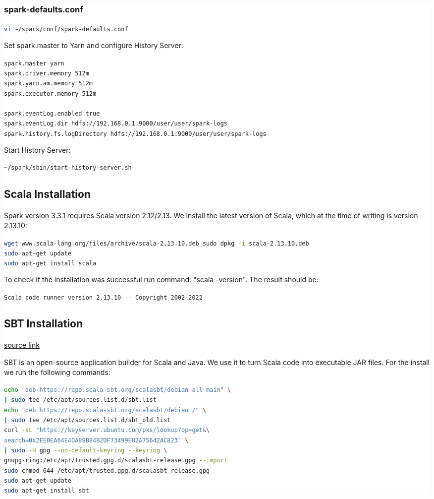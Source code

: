### spark-defaults.conf 
```bash
vi ~/spark/conf/spark-defaults.conf 
```
Set spark.master to Yarn and configure History Server:
```bash
spark.master yarn
spark.driver.memory 512m
spark.yarn.am.memory 512m
spark.executor.memory 512m

spark.eventLog.enabled true
spark.eventLog.dir hdfs://192.168.0.1:9000/user/user/spark-logs
spark.history.fs.logDirectory hdfs://192.168.0.1:9000/user/user/spark-logs
```

Start History Server:
```bash
~/spark/sbin/start-history-server.sh
```
## Scala Installation
Spark version 3.3.1 requires Scala version 2.12/2.13. We install the latest version of Scala, which at the time of writing is version 2.13.10:
```bash
wget www.scala-lang.org/files/archive/scala-2.13.10.deb sudo dpkg -i scala-2.13.10.deb 
sudo apt-get update 
sudo apt-get install scala 
```
To check if the installation was successful run command: "scala -version".
The result should be:
```bash
Scala code runner version 2.13.10 -- Copyright 2002-2022
```

## SBT Installation

[source link](https://www.scala-sbt.org/1.x/docs/Installing-sbt-on-Linux.html)

SBT is an open-source application builder for Scala and Java. We use it to turn Scala code into executable JAR files. For the
install we run the following commands:

```bash
echo "deb https://repo.scala-sbt.org/scalasbt/debian all main" \
| sudo tee /etc/apt/sources.list.d/sbt.list
echo "deb https://repo.scala-sbt.org/scalasbt/debian /" \
| sudo tee /etc/apt/sources.list.d/sbt_old.list
curl -sL "https://keyserver.ubuntu.com/pks/lookup?op=get&\
search=0x2EE0EA64E40A89B84B2DF73499E82A75642AC823" \
| sudo -H gpg --no-default-keyring --keyring \
gnupg-ring:/etc/apt/trusted.gpg.d/scalasbt-release.gpg --import
sudo chmod 644 /etc/apt/trusted.gpg.d/scalasbt-release.gpg
sudo apt-get update
sudo apt-get install sbt
